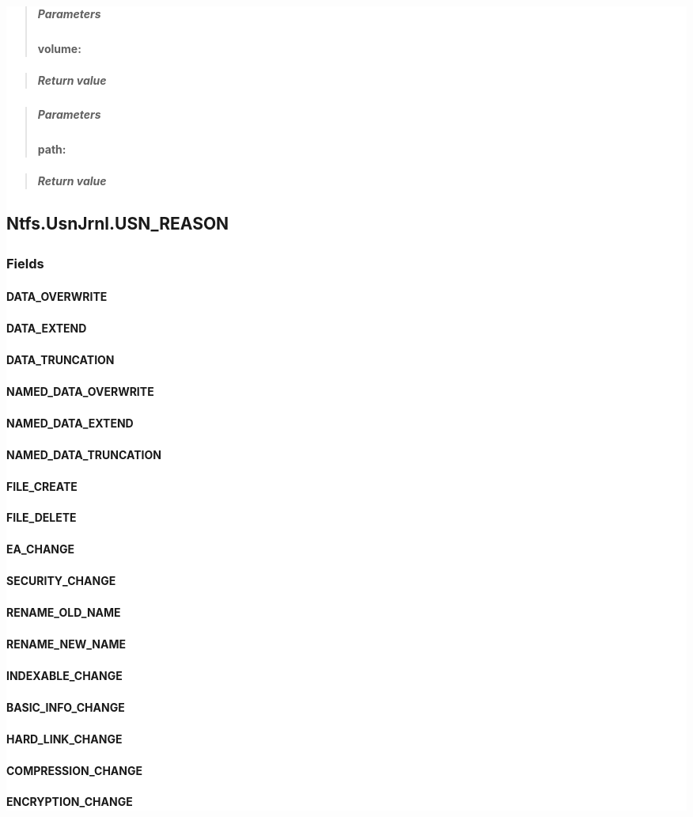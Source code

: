> ##### Parameters
> **volume:** 

> ##### Return value
> 

#### 

> ##### Parameters
> **path:** 

> ##### Return value
> 

## Ntfs.UsnJrnl.USN_REASON
            

        
### Fields

#### DATA_OVERWRITE

#### DATA_EXTEND

#### DATA_TRUNCATION

#### NAMED_DATA_OVERWRITE

#### NAMED_DATA_EXTEND

#### NAMED_DATA_TRUNCATION

#### FILE_CREATE

#### FILE_DELETE

#### EA_CHANGE

#### SECURITY_CHANGE

#### RENAME_OLD_NAME

#### RENAME_NEW_NAME

#### INDEXABLE_CHANGE

#### BASIC_INFO_CHANGE

#### HARD_LINK_CHANGE

#### COMPRESSION_CHANGE

#### ENCRYPTION_CHANGE
